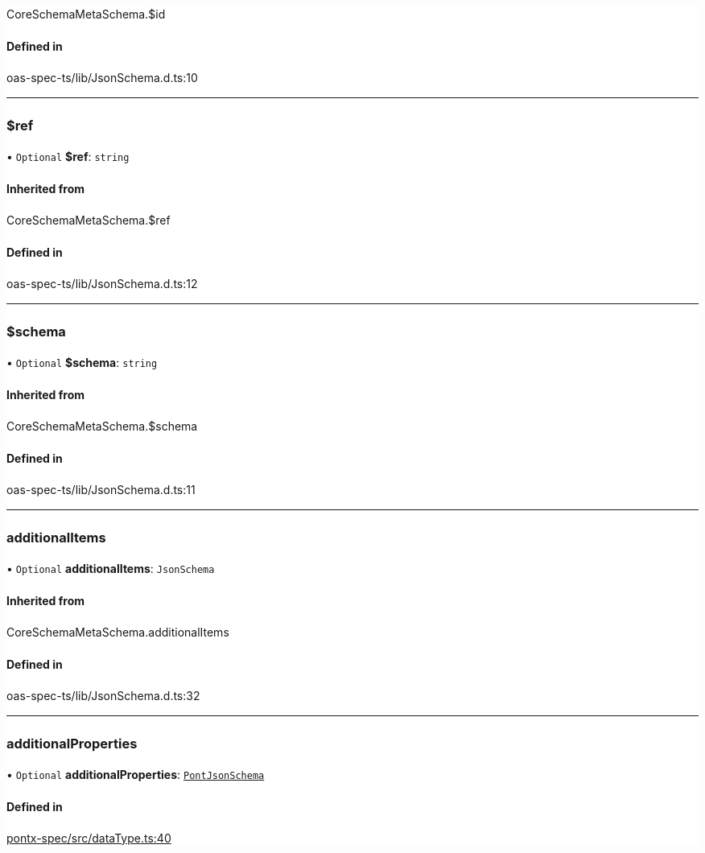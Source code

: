 CoreSchemaMetaSchema.$id

#### Defined in

oas-spec-ts/lib/JsonSchema.d.ts:10

___

### $ref

• `Optional` **$ref**: `string`

#### Inherited from

CoreSchemaMetaSchema.$ref

#### Defined in

oas-spec-ts/lib/JsonSchema.d.ts:12

___

### $schema

• `Optional` **$schema**: `string`

#### Inherited from

CoreSchemaMetaSchema.$schema

#### Defined in

oas-spec-ts/lib/JsonSchema.d.ts:11

___

### additionalItems

• `Optional` **additionalItems**: `JsonSchema`

#### Inherited from

CoreSchemaMetaSchema.additionalItems

#### Defined in

oas-spec-ts/lib/JsonSchema.d.ts:32

___

### additionalProperties

• `Optional` **additionalProperties**: [`PontJsonSchema`](PontJsonSchema.md)

#### Defined in

[pontx-spec/src/dataType.ts:40](https://github.com/pontjs/pontx/tree/main/packages/pontx-spec/src/dataType.ts#L40)
